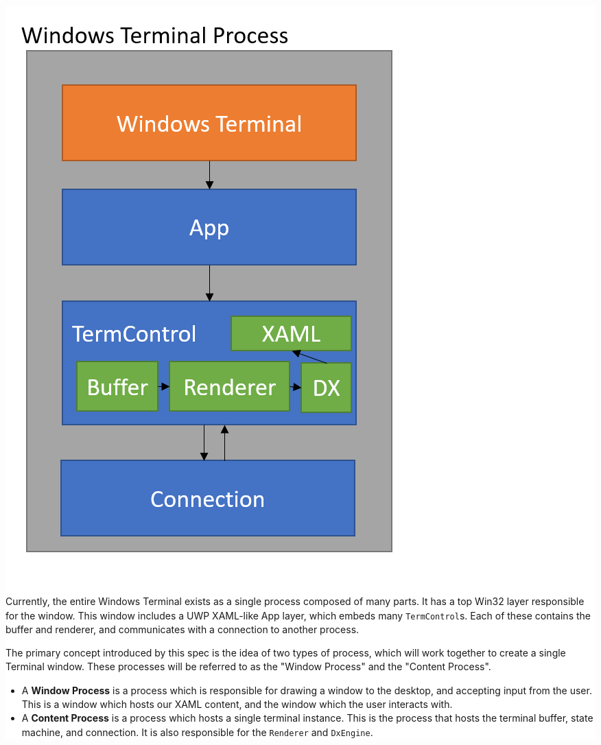 ![figure-001](figure-001.png)

Currently, the entire Windows Terminal exists as a single process composed of
many parts. It has a top Win32 layer responsible for the window. This window
includes a UWP XAML-like App layer, which embeds many `TermControl`s. Each of
these contains the buffer and renderer, and communicates with a connection to
another process.

The primary concept introduced by this spec is the idea of two types of process,
which will work together to create a single Terminal window. These processes
will be referred to as the "Window Process" and the "Content Process".
* A **Window Process** is a process which is responsible for drawing a window to
  the desktop, and accepting input from the user. This is a window which hosts
  our XAML content, and the window which the user interacts with.
* A **Content Process** is a process which hosts a single terminal instance.
  This is the process that hosts the terminal buffer, state machine, and
  connection. It is also responsible for the `Renderer` and `DxEngine`.
